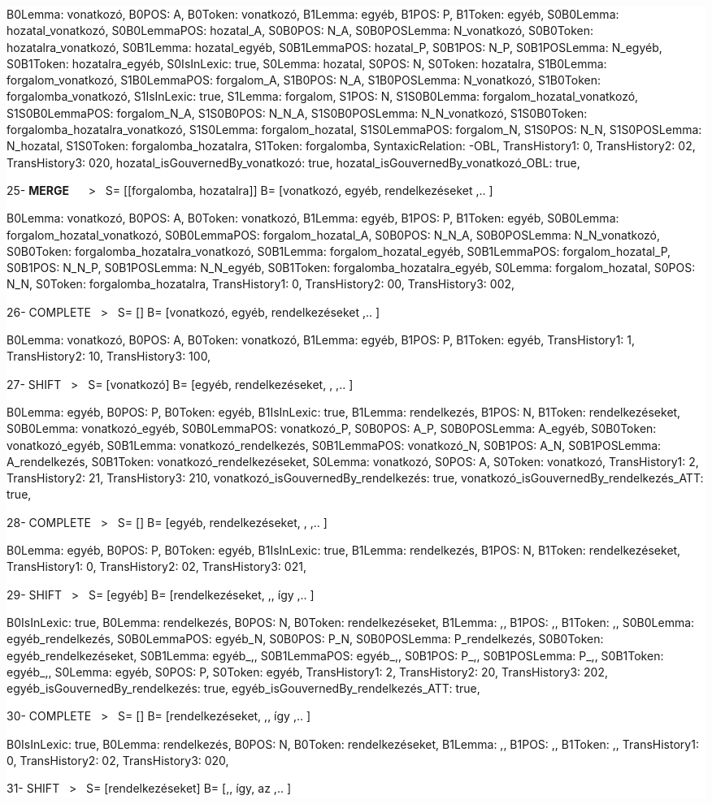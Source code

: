 B0Lemma: vonatkozó, B0POS: A, B0Token: vonatkozó, B1Lemma: egyéb, B1POS: P, B1Token: egyéb, S0B0Lemma: hozatal_vonatkozó, S0B0LemmaPOS: hozatal_A, S0B0POS: N_A, S0B0POSLemma: N_vonatkozó, S0B0Token: hozatalra_vonatkozó, S0B1Lemma: hozatal_egyéb, S0B1LemmaPOS: hozatal_P, S0B1POS: N_P, S0B1POSLemma: N_egyéb, S0B1Token: hozatalra_egyéb, S0IsInLexic: true, S0Lemma: hozatal, S0POS: N, S0Token: hozatalra, S1B0Lemma: forgalom_vonatkozó, S1B0LemmaPOS: forgalom_A, S1B0POS: N_A, S1B0POSLemma: N_vonatkozó, S1B0Token: forgalomba_vonatkozó, S1IsInLexic: true, S1Lemma: forgalom, S1POS: N, S1S0B0Lemma: forgalom_hozatal_vonatkozó, S1S0B0LemmaPOS: forgalom_N_A, S1S0B0POS: N_N_A, S1S0B0POSLemma: N_N_vonatkozó, S1S0B0Token: forgalomba_hozatalra_vonatkozó, S1S0Lemma: forgalom_hozatal, S1S0LemmaPOS: forgalom_N, S1S0POS: N_N, S1S0POSLemma: N_hozatal, S1S0Token: forgalomba_hozatalra, S1Token: forgalomba, SyntaxicRelation: -OBL, TransHistory1: 0, TransHistory2: 02, TransHistory3: 020, hozatal_isGouvernedBy_vonatkozó: true, hozatal_isGouvernedBy_vonatkozó_OBL: true, 

25- **MERGE**&nbsp;&nbsp;&nbsp;&nbsp;&nbsp;&nbsp;>&nbsp;&nbsp;&nbsp;S= [[forgalomba, hozatalra]]   B= [vonatkozó, egyéb, rendelkezéseket ,.. ]

B0Lemma: vonatkozó, B0POS: A, B0Token: vonatkozó, B1Lemma: egyéb, B1POS: P, B1Token: egyéb, S0B0Lemma: forgalom_hozatal_vonatkozó, S0B0LemmaPOS: forgalom_hozatal_A, S0B0POS: N_N_A, S0B0POSLemma: N_N_vonatkozó, S0B0Token: forgalomba_hozatalra_vonatkozó, S0B1Lemma: forgalom_hozatal_egyéb, S0B1LemmaPOS: forgalom_hozatal_P, S0B1POS: N_N_P, S0B1POSLemma: N_N_egyéb, S0B1Token: forgalomba_hozatalra_egyéb, S0Lemma: forgalom_hozatal, S0POS: N_N, S0Token: forgalomba_hozatalra, TransHistory1: 0, TransHistory2: 00, TransHistory3: 002, 

26- COMPLETE&nbsp;&nbsp;&nbsp;>&nbsp;&nbsp;&nbsp;S= []   B= [vonatkozó, egyéb, rendelkezéseket ,.. ]

B0Lemma: vonatkozó, B0POS: A, B0Token: vonatkozó, B1Lemma: egyéb, B1POS: P, B1Token: egyéb, TransHistory1: 1, TransHistory2: 10, TransHistory3: 100, 

27- SHIFT&nbsp;&nbsp;&nbsp;>&nbsp;&nbsp;&nbsp;S= [vonatkozó]   B= [egyéb, rendelkezéseket, , ,.. ]

B0Lemma: egyéb, B0POS: P, B0Token: egyéb, B1IsInLexic: true, B1Lemma: rendelkezés, B1POS: N, B1Token: rendelkezéseket, S0B0Lemma: vonatkozó_egyéb, S0B0LemmaPOS: vonatkozó_P, S0B0POS: A_P, S0B0POSLemma: A_egyéb, S0B0Token: vonatkozó_egyéb, S0B1Lemma: vonatkozó_rendelkezés, S0B1LemmaPOS: vonatkozó_N, S0B1POS: A_N, S0B1POSLemma: A_rendelkezés, S0B1Token: vonatkozó_rendelkezéseket, S0Lemma: vonatkozó, S0POS: A, S0Token: vonatkozó, TransHistory1: 2, TransHistory2: 21, TransHistory3: 210, vonatkozó_isGouvernedBy_rendelkezés: true, vonatkozó_isGouvernedBy_rendelkezés_ATT: true, 

28- COMPLETE&nbsp;&nbsp;&nbsp;>&nbsp;&nbsp;&nbsp;S= []   B= [egyéb, rendelkezéseket, , ,.. ]

B0Lemma: egyéb, B0POS: P, B0Token: egyéb, B1IsInLexic: true, B1Lemma: rendelkezés, B1POS: N, B1Token: rendelkezéseket, TransHistory1: 0, TransHistory2: 02, TransHistory3: 021, 

29- SHIFT&nbsp;&nbsp;&nbsp;>&nbsp;&nbsp;&nbsp;S= [egyéb]   B= [rendelkezéseket, ,, így ,.. ]

B0IsInLexic: true, B0Lemma: rendelkezés, B0POS: N, B0Token: rendelkezéseket, B1Lemma: ,, B1POS: ,, B1Token: ,, S0B0Lemma: egyéb_rendelkezés, S0B0LemmaPOS: egyéb_N, S0B0POS: P_N, S0B0POSLemma: P_rendelkezés, S0B0Token: egyéb_rendelkezéseket, S0B1Lemma: egyéb_,, S0B1LemmaPOS: egyéb_,, S0B1POS: P_,, S0B1POSLemma: P_,, S0B1Token: egyéb_,, S0Lemma: egyéb, S0POS: P, S0Token: egyéb, TransHistory1: 2, TransHistory2: 20, TransHistory3: 202, egyéb_isGouvernedBy_rendelkezés: true, egyéb_isGouvernedBy_rendelkezés_ATT: true, 

30- COMPLETE&nbsp;&nbsp;&nbsp;>&nbsp;&nbsp;&nbsp;S= []   B= [rendelkezéseket, ,, így ,.. ]

B0IsInLexic: true, B0Lemma: rendelkezés, B0POS: N, B0Token: rendelkezéseket, B1Lemma: ,, B1POS: ,, B1Token: ,, TransHistory1: 0, TransHistory2: 02, TransHistory3: 020, 

31- SHIFT&nbsp;&nbsp;&nbsp;>&nbsp;&nbsp;&nbsp;S= [rendelkezéseket]   B= [,, így, az ,.. ]
